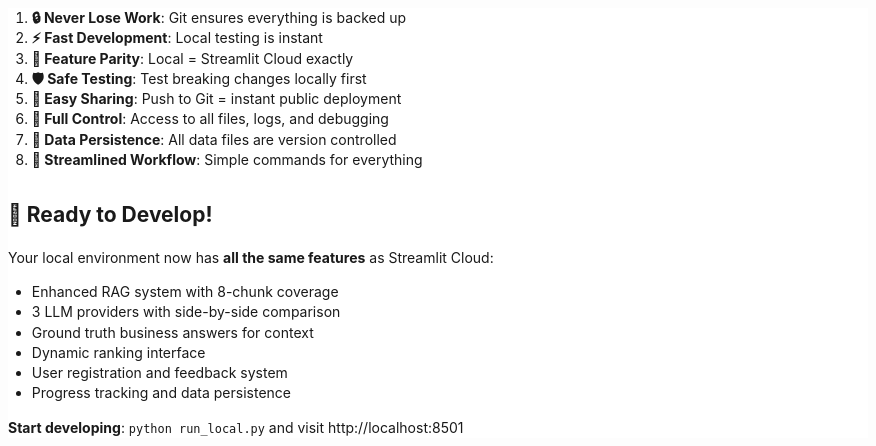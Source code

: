 1. **🔒 Never Lose Work**: Git ensures everything is backed up
2. **⚡ Fast Development**: Local testing is instant
3. **🎯 Feature Parity**: Local = Streamlit Cloud exactly
4. **🛡️ Safe Testing**: Test breaking changes locally first
5. **📱 Easy Sharing**: Push to Git = instant public deployment
6. **🔧 Full Control**: Access to all files, logs, and debugging
7. **💾 Data Persistence**: All data files are version controlled
8. **🚀 Streamlined Workflow**: Simple commands for everything

## 🎉 Ready to Develop!

Your local environment now has **all the same features** as Streamlit Cloud:
- Enhanced RAG system with 8-chunk coverage
- 3 LLM providers with side-by-side comparison
- Ground truth business answers for context
- Dynamic ranking interface
- User registration and feedback system
- Progress tracking and data persistence

**Start developing**: `python run_local.py` and visit http://localhost:8501 